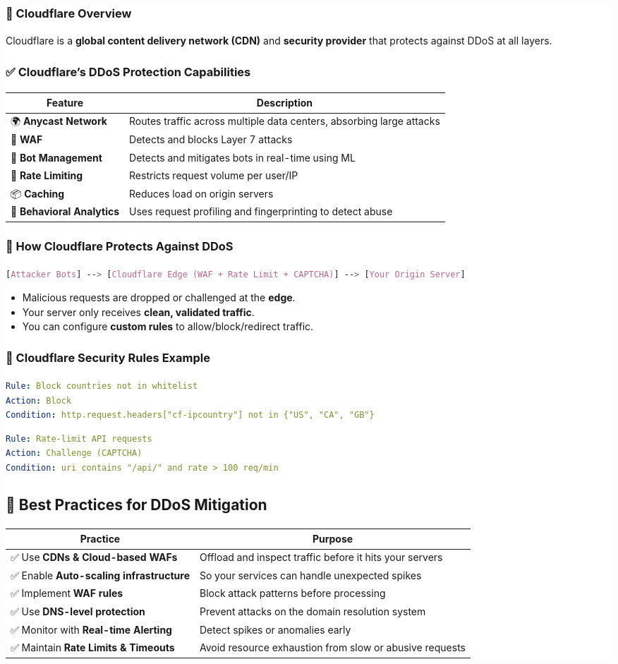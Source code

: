 ### 🔰 Cloudflare Overview

Cloudflare is a **global content delivery network (CDN)** and **security provider** that protects against DDoS at all layers.

### ✅ Cloudflare’s DDoS Protection Capabilities

| **Feature** | **Description** |
| --- | --- |
| 🌍 **Anycast Network** | Routes traffic across multiple data centers, absorbing large attacks |
| 🔐 **WAF** | Detects and blocks Layer 7 attacks |
| 🚫 **Bot Management** | Detects and mitigates bots in real-time using ML |
| 🔄 **Rate Limiting** | Restricts request volume per user/IP |
| 📦 **Caching** | Reduces load on origin servers |
| 🧠 **Behavioral Analytics** | Uses request profiling and fingerprinting to detect abuse |

### 📌 How Cloudflare Protects Against DDoS

```css
[Attacker Bots] --> [Cloudflare Edge (WAF + Rate Limit + CAPTCHA)] --> [Your Origin Server]

```

- Malicious requests are dropped or challenged at the **edge**.
- Your server only receives **clean, validated traffic**.
- You can configure **custom rules** to allow/block/redirect traffic.

### 🔐 Cloudflare Security Rules Example

```yaml
Rule: Block countries not in whitelist
Action: Block
Condition: http.request.headers["cf-ipcountry"] not in {"US", "CA", "GB"}

```

```yaml
Rule: Rate-limit API requests
Action: Challenge (CAPTCHA)
Condition: uri contains "/api/" and rate > 100 req/min

```

## 🧠 Best Practices for DDoS Mitigation

| **Practice** | **Purpose** |
| --- | --- |
| ✅ Use **CDNs & Cloud-based WAFs** | Offload and inspect traffic before it hits your servers |
| ✅ Enable **Auto-scaling infrastructure** | So your services can handle unexpected spikes |
| ✅ Implement **WAF rules** | Block attack patterns before processing |
| ✅ Use **DNS-level protection** | Prevent attacks on the domain resolution system |
| ✅ Monitor with **Real-time Alerting** | Detect spikes or anomalies early |
| ✅ Maintain **Rate Limits & Timeouts** | Avoid resource exhaustion from slow or abusive requests |
